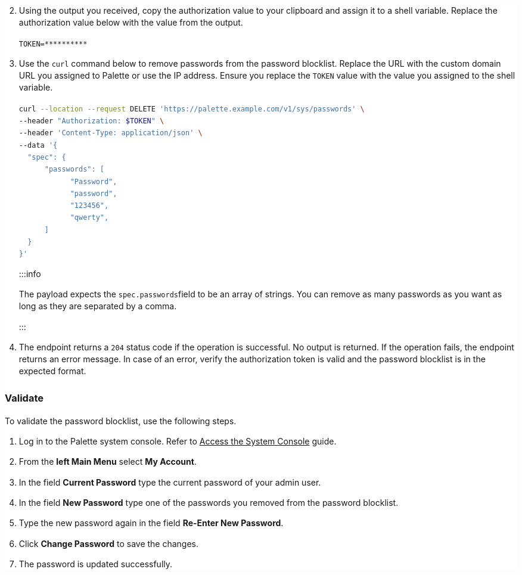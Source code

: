 2.  Using the output you received, copy the authorization value to your clipboard and assign it to a shell variable.
    Replace the authorization value below with the value from the output.

    ```shell hideClipboard
    TOKEN=**********
    ```

3.  Use the `curl` command below to remove passwords from the password blocklist. Replace the URL with the custom domain
    URL you assigned to Palette or use the IP address. Ensure you replace the `TOKEN` value with the value you assigned
    to the shell variable.

    ```bash
    curl --location --request DELETE 'https://palette.example.com/v1/sys/passwords' \
    --header "Authorization: $TOKEN" \
    --header 'Content-Type: application/json' \
    --data '{
      "spec": {
          "passwords": [
                "Password",
                "password",
                "123456",
                "qwerty",
          ]
      }
    }'
    ```

    :::info

    The payload expects the `spec.passwords`field to be an array of strings. You can remove as many passwords as you
    want as long as they are separated by a comma.

    :::

4.  The endpoint returns a `204` status code if the operation is successful. No output is returned. If the operation
    fails, the endpoint returns an error message. In case of an error, verify the authorization token is valid and the
    password blocklist is in the expected format.

### Validate

To validate the password blocklist, use the following steps.

1. Log in to the Palette system console. Refer to
   [Access the System Console](../system-management.md#access-the-system-console) guide.

2. From the **left Main Menu** select **My Account**.

3. In the field **Current Password** type the current password of your admin user.

4. In the field **New Password** type one of the passwords you removed from the password blocklist.

5. Type the new password again in the field **Re-Enter New Password**.

6. Click **Change Password** to save the changes.

7. The password is updated successfully.
